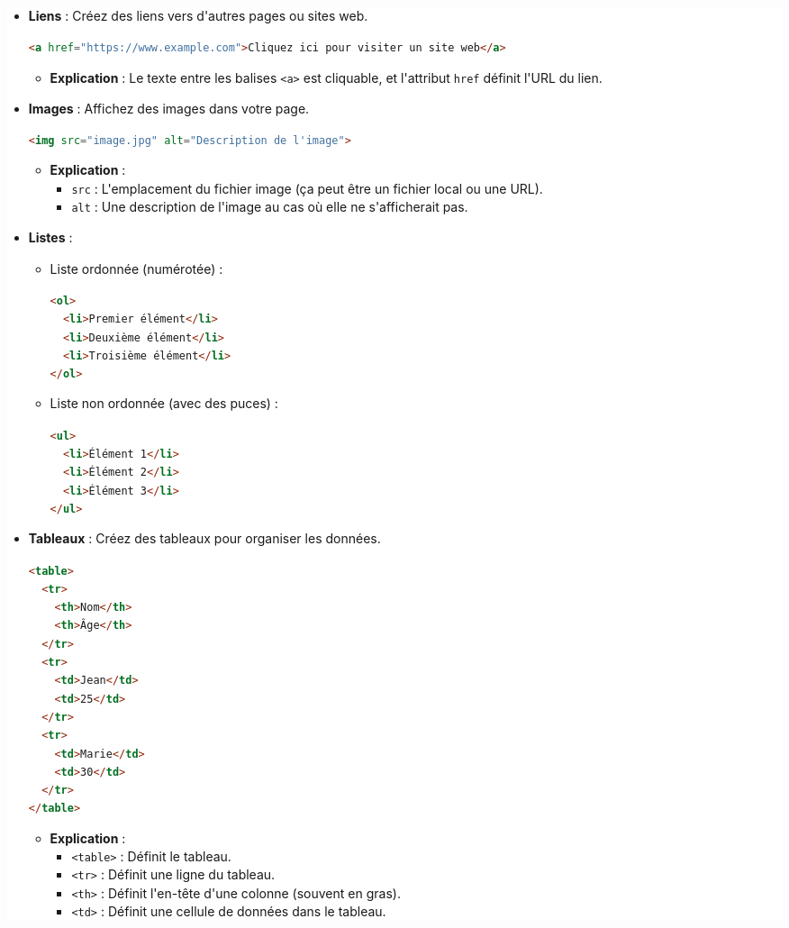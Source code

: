    - **Liens** : Créez des liens vers d'autres pages ou sites web.
     ```html
     <a href="https://www.example.com">Cliquez ici pour visiter un site web</a>
     ```
     - **Explication** : Le texte entre les balises `<a>` est cliquable, et l'attribut `href` définit l'URL du lien.

   - **Images** : Affichez des images dans votre page.
     ```html
     <img src="image.jpg" alt="Description de l'image">
     ```
     - **Explication** :
       - `src` : L'emplacement du fichier image (ça peut être un fichier local ou une URL).
       - `alt` : Une description de l'image au cas où elle ne s'afficherait pas.

   - **Listes** :
     - Liste ordonnée (numérotée) :
       ```html
       <ol>
         <li>Premier élément</li>
         <li>Deuxième élément</li>
         <li>Troisième élément</li>
       </ol>
       ```
     - Liste non ordonnée (avec des puces) :
       ```html
       <ul>
         <li>Élément 1</li>
         <li>Élément 2</li>
         <li>Élément 3</li>
       </ul>
       ```

   - **Tableaux** : Créez des tableaux pour organiser les données.
     ```html
     <table>
       <tr>
         <th>Nom</th>
         <th>Âge</th>
       </tr>
       <tr>
         <td>Jean</td>
         <td>25</td>
       </tr>
       <tr>
         <td>Marie</td>
         <td>30</td>
       </tr>
     </table>
     ```
     - **Explication** :
       - `<table>` : Définit le tableau.
       - `<tr>` : Définit une ligne du tableau.
       - `<th>` : Définit l'en-tête d'une colonne (souvent en gras).
       - `<td>` : Définit une cellule de données dans le tableau.
